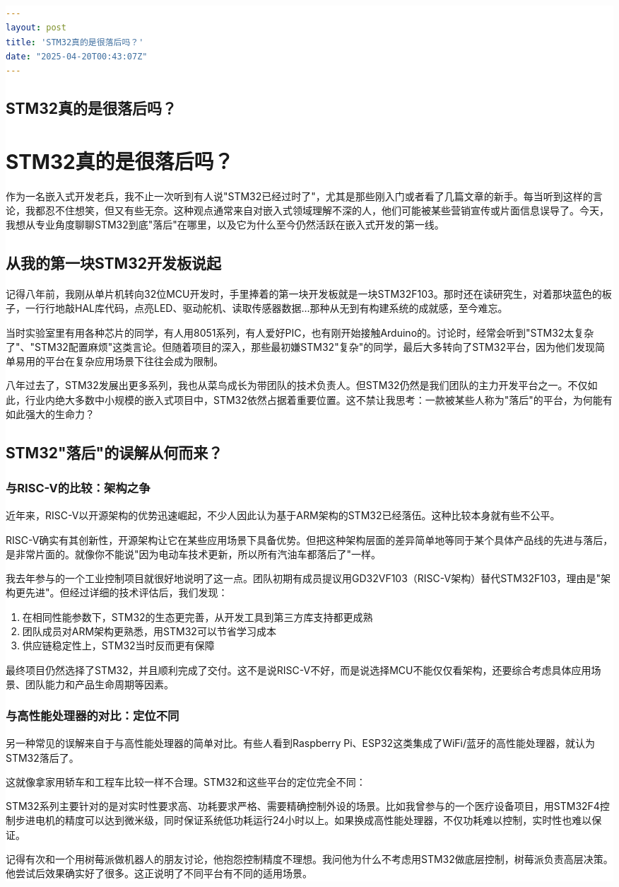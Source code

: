 ```yaml
---
layout: post
title: 'STM32真的是很落后吗？'
date: "2025-04-20T00:43:07Z"
---
```

STM32真的是很落后吗？
-------------

STM32真的是很落后吗？
=============

作为一名嵌入式开发老兵，我不止一次听到有人说"STM32已经过时了"，尤其是那些刚入门或者看了几篇文章的新手。每当听到这样的言论，我都忍不住想笑，但又有些无奈。这种观点通常来自对嵌入式领域理解不深的人，他们可能被某些营销宣传或片面信息误导了。今天，我想从专业角度聊聊STM32到底"落后"在哪里，以及它为什么至今仍然活跃在嵌入式开发的第一线。

从我的第一块STM32开发板说起
----------------

记得八年前，我刚从单片机转向32位MCU开发时，手里捧着的第一块开发板就是一块STM32F103。那时还在读研究生，对着那块蓝色的板子，一行行地敲HAL库代码，点亮LED、驱动舵机、读取传感器数据...那种从无到有构建系统的成就感，至今难忘。

当时实验室里有用各种芯片的同学，有人用8051系列，有人爱好PIC，也有刚开始接触Arduino的。讨论时，经常会听到"STM32太复杂了"、"STM32配置麻烦"这类言论。但随着项目的深入，那些最初嫌STM32"复杂"的同学，最后大多转向了STM32平台，因为他们发现简单易用的平台在复杂应用场景下往往会成为限制。

八年过去了，STM32发展出更多系列，我也从菜鸟成长为带团队的技术负责人。但STM32仍然是我们团队的主力开发平台之一。不仅如此，行业内绝大多数中小规模的嵌入式项目中，STM32依然占据着重要位置。这不禁让我思考：一款被某些人称为"落后"的平台，为何能有如此强大的生命力？

STM32"落后"的误解从何而来？
-----------------

### 与RISC-V的比较：架构之争

近年来，RISC-V以开源架构的优势迅速崛起，不少人因此认为基于ARM架构的STM32已经落伍。这种比较本身就有些不公平。

RISC-V确实有其创新性，开源架构让它在某些应用场景下具备优势。但把这种架构层面的差异简单地等同于某个具体产品线的先进与落后，是非常片面的。就像你不能说"因为电动车技术更新，所以所有汽油车都落后了"一样。

我去年参与的一个工业控制项目就很好地说明了这一点。团队初期有成员提议用GD32VF103（RISC-V架构）替代STM32F103，理由是"架构更先进"。但经过详细的技术评估后，我们发现：

1.  在相同性能参数下，STM32的生态更完善，从开发工具到第三方库支持都更成熟
2.  团队成员对ARM架构更熟悉，用STM32可以节省学习成本
3.  供应链稳定性上，STM32当时反而更有保障

最终项目仍然选择了STM32，并且顺利完成了交付。这不是说RISC-V不好，而是说选择MCU不能仅仅看架构，还要综合考虑具体应用场景、团队能力和产品生命周期等因素。

### 与高性能处理器的对比：定位不同

另一种常见的误解来自于与高性能处理器的简单对比。有些人看到Raspberry Pi、ESP32这类集成了WiFi/蓝牙的高性能处理器，就认为STM32落后了。

这就像拿家用轿车和工程车比较一样不合理。STM32和这些平台的定位完全不同：

STM32系列主要针对的是对实时性要求高、功耗要求严格、需要精确控制外设的场景。比如我曾参与的一个医疗设备项目，用STM32F4控制步进电机的精度可以达到微米级，同时保证系统低功耗运行24小时以上。如果换成高性能处理器，不仅功耗难以控制，实时性也难以保证。

记得有次和一个用树莓派做机器人的朋友讨论，他抱怨控制精度不理想。我问他为什么不考虑用STM32做底层控制，树莓派负责高层决策。他尝试后效果确实好了很多。这正说明了不同平台有不同的适用场景。
